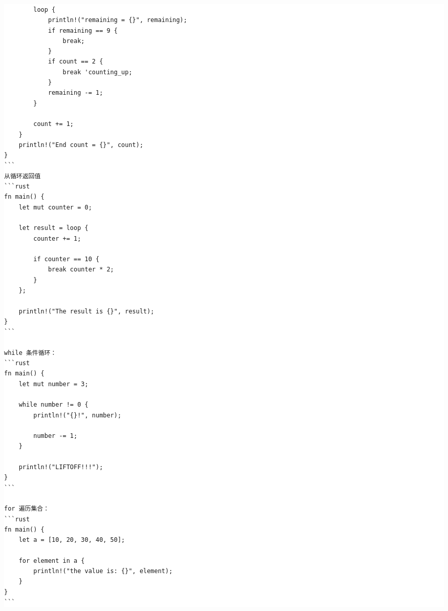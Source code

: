             loop {
                println!("remaining = {}", remaining);
                if remaining == 9 {
                    break;
                }
                if count == 2 {
                    break 'counting_up;
                }
                remaining -= 1;
            }

            count += 1;
        }
        println!("End count = {}", count);
    }
    ```
    从循环返回值
    ```rust
    fn main() {
        let mut counter = 0;

        let result = loop {
            counter += 1;

            if counter == 10 {
                break counter * 2;
            }
        };

        println!("The result is {}", result);
    }
    ```
    
    while 条件循环：  
    ```rust
    fn main() {
        let mut number = 3;

        while number != 0 {
            println!("{}!", number);

            number -= 1;
        }

        println!("LIFTOFF!!!");
    }
    ```

    for 遍历集合：  
    ```rust
    fn main() {
        let a = [10, 20, 30, 40, 50];

        for element in a {
            println!("the value is: {}", element);
        }
    }
    ```
